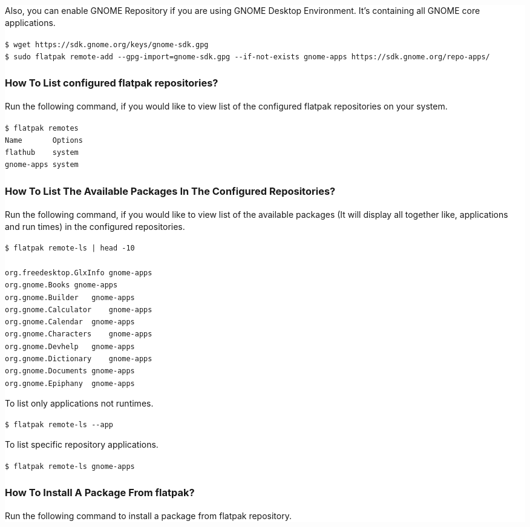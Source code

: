 Also, you can enable GNOME Repository if you are using GNOME Desktop Environment. It’s containing all GNOME core applications.

```
$ wget https://sdk.gnome.org/keys/gnome-sdk.gpg
$ sudo flatpak remote-add --gpg-import=gnome-sdk.gpg --if-not-exists gnome-apps https://sdk.gnome.org/repo-apps/
```

### How To List configured flatpak repositories?

Run the following command, if you would like to view list of the configured flatpak repositories on your system.

```
$ flatpak remotes
Name       Options
flathub    system
gnome-apps system
```

### How To List The Available Packages In The Configured Repositories?

Run the following command, if you would like to view list of the available packages (It will display all together like, applications and run times) in the configured repositories.

```
$ flatpak remote-ls | head -10

org.freedesktop.GlxInfo gnome-apps
org.gnome.Books gnome-apps
org.gnome.Builder   gnome-apps
org.gnome.Calculator    gnome-apps
org.gnome.Calendar  gnome-apps
org.gnome.Characters    gnome-apps
org.gnome.Devhelp   gnome-apps
org.gnome.Dictionary    gnome-apps
org.gnome.Documents gnome-apps
org.gnome.Epiphany  gnome-apps
```

To list only applications not runtimes.

```
$ flatpak remote-ls --app
```

To list specific repository applications.

```
$ flatpak remote-ls gnome-apps
```

### How To Install A Package From flatpak?

Run the following command to install a package from flatpak repository.
